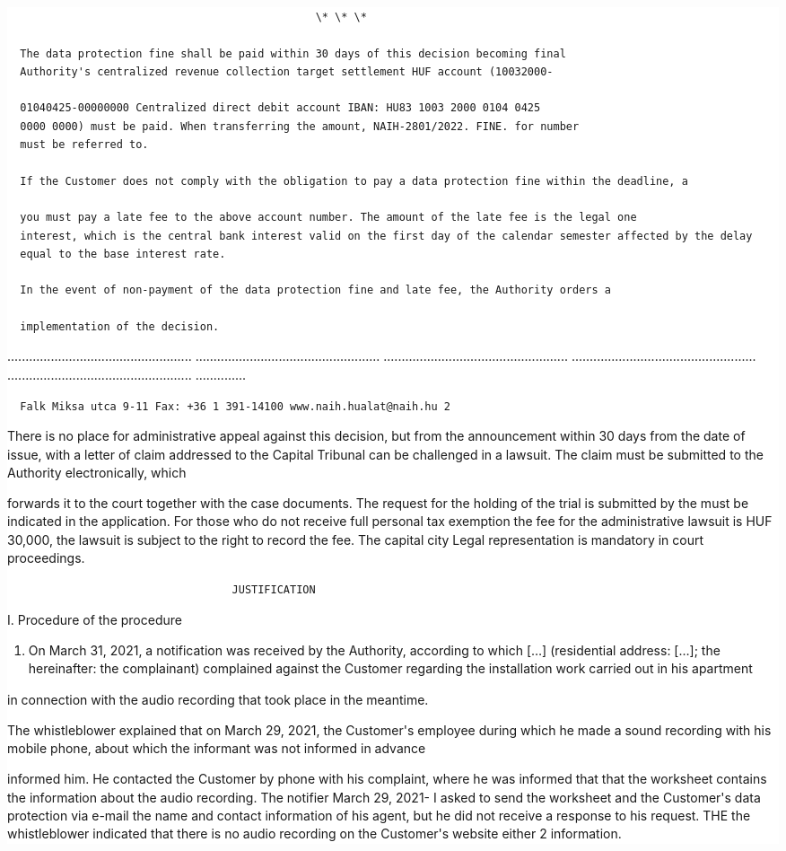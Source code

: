                                                     \* \* \*

      The data protection fine shall be paid within 30 days of this decision becoming final
      Authority's centralized revenue collection target settlement HUF account (10032000-

      01040425-00000000 Centralized direct debit account IBAN: HU83 1003 2000 0104 0425
      0000 0000) must be paid. When transferring the amount, NAIH-2801/2022. FINE. for number
      must be referred to.

      If the Customer does not comply with the obligation to pay a data protection fine within the deadline, a

      you must pay a late fee to the above account number. The amount of the late fee is the legal one
      interest, which is the central bank interest valid on the first day of the calendar semester affected by the delay
      equal to the base interest rate.

      In the event of non-payment of the data protection fine and late fee, the Authority orders a

      implementation of the decision.

................................................... ................................................... ................................................... ................................................... ................................................... ..............

      Falk Miksa utca 9-11 Fax: +36 1 391-14100 www.naih.hualat@naih.hu 2

There is no place for administrative appeal against this decision, but from the announcement
within 30 days from the date of issue, with a letter of claim addressed to the Capital Tribunal
can be challenged in a lawsuit. The claim must be submitted to the Authority electronically, which

forwards it to the court together with the case documents. The request for the holding of the trial is submitted by the
must be indicated in the application. For those who do not receive full personal tax exemption
the fee for the administrative lawsuit is HUF 30,000, the lawsuit is subject to the right to record the fee. The capital city
Legal representation is mandatory in court proceedings.

                                       JUSTIFICATION

I. Procedure of the procedure

1. On March 31, 2021, a notification was received by the Authority, according to which \[…\] (residential address: \[…\]; the
hereinafter: the complainant) complained against the Customer regarding the installation work carried out in his apartment

in connection with the audio recording that took place in the meantime.

The whistleblower explained that on March 29, 2021, the Customer's employee
during which he made a sound recording with his mobile phone, about which the informant was not informed in advance

informed him. He contacted the Customer by phone with his complaint, where he was informed that
that the worksheet contains the information about the audio recording. The notifier March 29, 2021-
I asked to send the worksheet and the Customer's data protection via e-mail
the name and contact information of his agent, but he did not receive a response to his request. THE
the whistleblower indicated that there is no audio recording on the Customer's website either
2 information.
